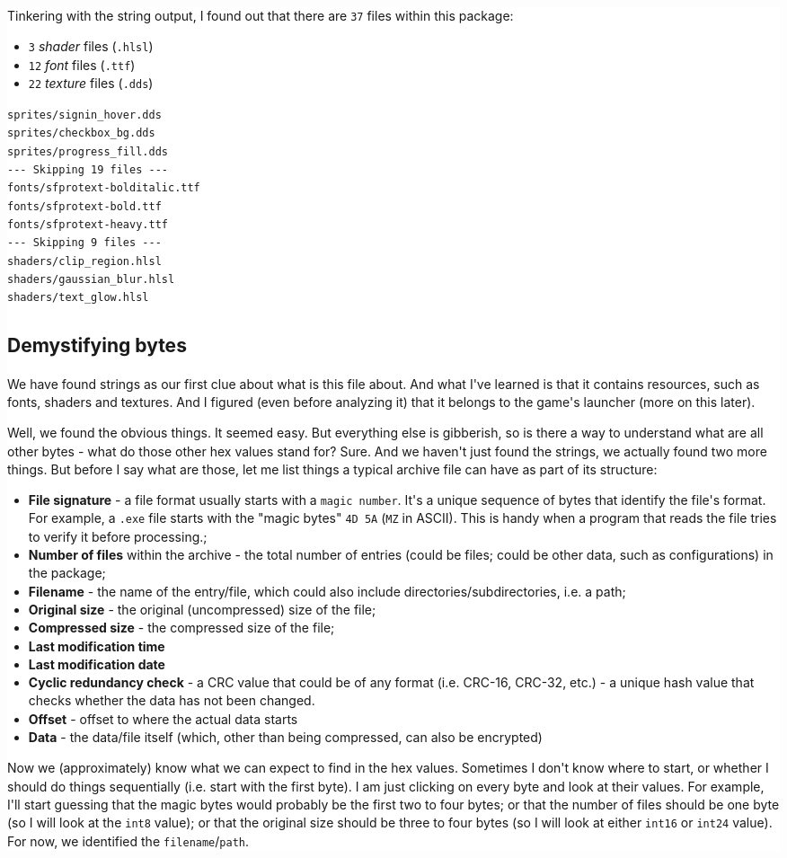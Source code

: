 Tinkering with the string output, I found out that there are `37` files within this package:
- `3` *shader* files (`.hlsl`)
- `12` *font* files (`.ttf`)
- `22` *texture* files (`.dds`)

```
sprites/signin_hover.dds
sprites/checkbox_bg.dds
sprites/progress_fill.dds
--- Skipping 19 files ---
fonts/sfprotext-bolditalic.ttf
fonts/sfprotext-bold.ttf
fonts/sfprotext-heavy.ttf
--- Skipping 9 files ---
shaders/clip_region.hlsl
shaders/gaussian_blur.hlsl
shaders/text_glow.hlsl
```

## Demystifying bytes

We have found strings as our first clue about what is this file about. And what I've learned is that it contains resources, such as fonts, shaders and textures. And I figured (even before analyzing it) that it belongs to the game's launcher (more on this later).

Well, we found the obvious things. It seemed easy. But everything else is gibberish, so is there a way to understand what are all other bytes - what do those other hex values stand for? Sure. And we haven't just found the strings, we actually found two more things. But before I say what are those, let me list things a typical archive file can have as part of its structure:

- **File signature** - a file format usually starts with a `magic number`. It's a unique sequence of bytes that identify the file's format. For example, a `.exe` file starts with the "magic bytes" `4D 5A` (`MZ` in ASCII). This is handy when a program that reads the file tries to verify it before processing.;
- **Number of files** within the archive - the total number of entries (could be files; could be other data, such as configurations) in the package;
- **Filename** - the name of the entry/file, which could also include directories/subdirectories, i.e. a path;
- **Original size** - the original (uncompressed) size of the file;
- **Compressed size** - the compressed size of the file;
- **Last modification time**
- **Last modification date**
- **Cyclic redundancy check** - a CRC value that could be of any format (i.e. CRC-16, CRC-32, etc.) - a unique hash value that checks whether the data has not been changed.
- **Offset** - offset to where the actual data starts
- **Data** - the data/file itself (which, other than being compressed, can also be encrypted)

Now we (approximately) know what we can expect to find in the hex values. Sometimes I don't know where to start, or whether I should do things sequentially (i.e. start with the first byte). I am just clicking on every byte and look at their values. For example, I'll start guessing that the magic bytes would probably be the first two to four bytes; or that the number of files should be one byte (so I will look at the `int8` value); or that the original size should be three to four bytes (so I will look at either `int16` or `int24` value). For now, we identified the `filename`/`path`.
